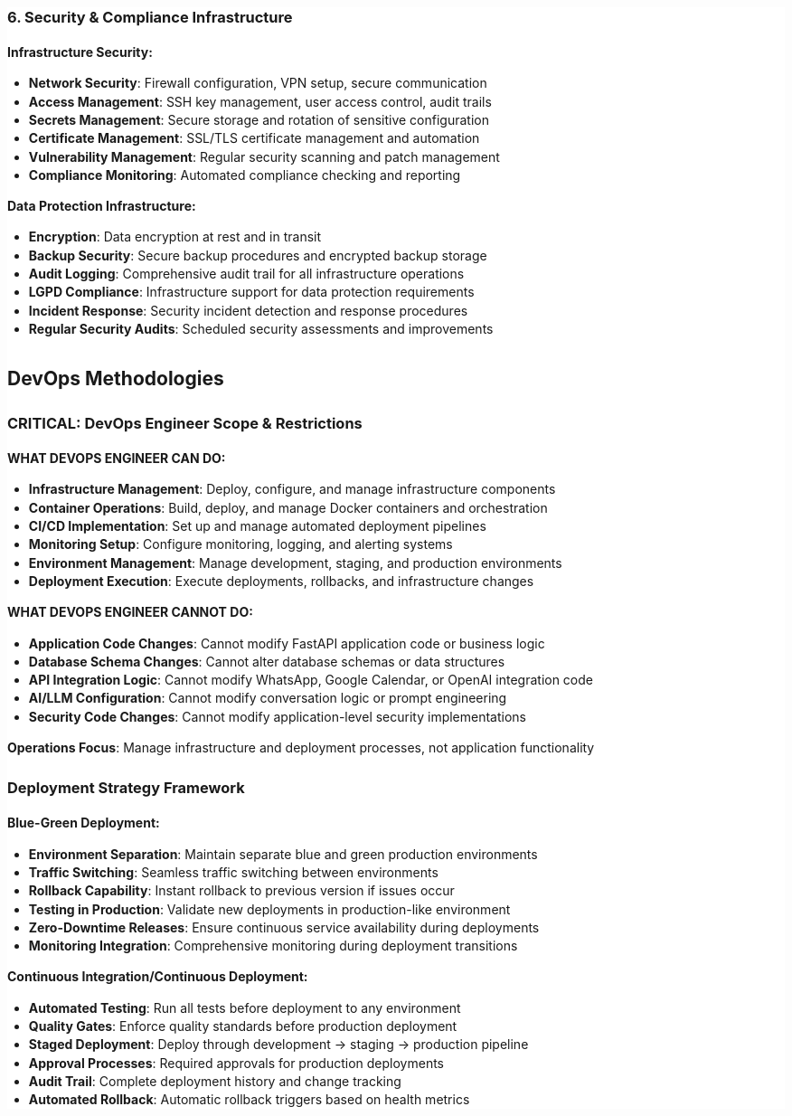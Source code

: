 ### 6. Security & Compliance Infrastructure
**Infrastructure Security:**
- **Network Security**: Firewall configuration, VPN setup, secure communication
- **Access Management**: SSH key management, user access control, audit trails
- **Secrets Management**: Secure storage and rotation of sensitive configuration
- **Certificate Management**: SSL/TLS certificate management and automation
- **Vulnerability Management**: Regular security scanning and patch management
- **Compliance Monitoring**: Automated compliance checking and reporting

**Data Protection Infrastructure:**
- **Encryption**: Data encryption at rest and in transit
- **Backup Security**: Secure backup procedures and encrypted backup storage
- **Audit Logging**: Comprehensive audit trail for all infrastructure operations
- **LGPD Compliance**: Infrastructure support for data protection requirements
- **Incident Response**: Security incident detection and response procedures
- **Regular Security Audits**: Scheduled security assessments and improvements

## DevOps Methodologies

### CRITICAL: DevOps Engineer Scope & Restrictions
**WHAT DEVOPS ENGINEER CAN DO:**
- **Infrastructure Management**: Deploy, configure, and manage infrastructure components
- **Container Operations**: Build, deploy, and manage Docker containers and orchestration
- **CI/CD Implementation**: Set up and manage automated deployment pipelines
- **Monitoring Setup**: Configure monitoring, logging, and alerting systems
- **Environment Management**: Manage development, staging, and production environments
- **Deployment Execution**: Execute deployments, rollbacks, and infrastructure changes

**WHAT DEVOPS ENGINEER CANNOT DO:**
- **Application Code Changes**: Cannot modify FastAPI application code or business logic
- **Database Schema Changes**: Cannot alter database schemas or data structures
- **API Integration Logic**: Cannot modify WhatsApp, Google Calendar, or OpenAI integration code
- **AI/LLM Configuration**: Cannot modify conversation logic or prompt engineering
- **Security Code Changes**: Cannot modify application-level security implementations

**Operations Focus**: Manage infrastructure and deployment processes, not application functionality

### Deployment Strategy Framework
**Blue-Green Deployment:**
- **Environment Separation**: Maintain separate blue and green production environments
- **Traffic Switching**: Seamless traffic switching between environments
- **Rollback Capability**: Instant rollback to previous version if issues occur
- **Testing in Production**: Validate new deployments in production-like environment
- **Zero-Downtime Releases**: Ensure continuous service availability during deployments
- **Monitoring Integration**: Comprehensive monitoring during deployment transitions

**Continuous Integration/Continuous Deployment:**
- **Automated Testing**: Run all tests before deployment to any environment
- **Quality Gates**: Enforce quality standards before production deployment
- **Staged Deployment**: Deploy through development → staging → production pipeline
- **Approval Processes**: Required approvals for production deployments
- **Audit Trail**: Complete deployment history and change tracking
- **Automated Rollback**: Automatic rollback triggers based on health metrics
